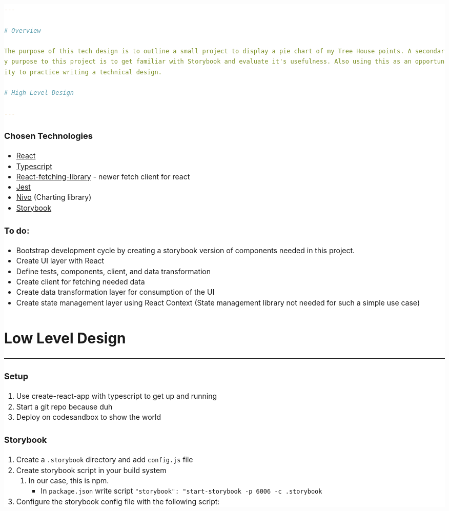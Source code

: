 ```yaml
---

# Overview

The purpose of this tech design is to outline a small project to display a pie chart of my Tree House points. A secondary purpose to this project is to get familiar with Storybook and evaluate it's usefulness. Also using this as an opportunity to practice writing a technical design.

# High Level Design

---
```


### Chosen Technologies

- [React](https://reactjs.org)
- [Typescript](https://www.typescriptlang.org/)
- [React-fetching-library](https://github.com/testing-library/react-testing-library) - newer fetch client for react
- [Jest](https://jestjs.io/)
- [Nivo](https://nivo.rocks) (Charting library)
- [Storybook](https://storybook.js.org/)

### To do:

- Bootstrap development cycle by creating a storybook version of components needed in this project.
- Create UI layer with React
- Define tests, components, client, and data transformation
- Create client for fetching needed data
- Create data transformation layer for consumption of the UI
- Create state management layer using React Context (State management library not needed for such a simple use case)

# Low Level Design

---

### Setup

1. Use create-react-app with typescript to get up and running
2. Start a git repo because duh
3. Deploy on codesandbox to show the world

### Storybook

1. Create a `.storybook` directory and add `config.js` file
2. Create storybook script in your build system
    1. In our case, this is npm. 
        - In `package.json` write script `"storybook": "start-storybook -p 6006 -c .storybook`
3. Configure the storybook config file with the following script:

